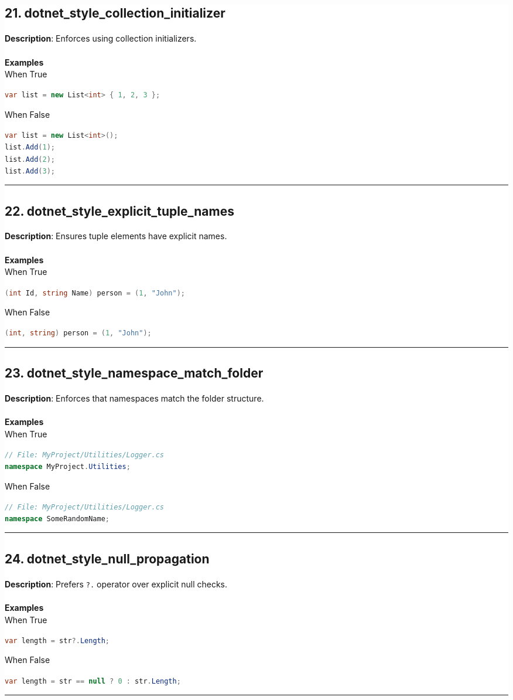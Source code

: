 ## 21. dotnet_style_collection_initializer  
**Description**: Enforces using collection initializers.  
\
**Examples**  
When True  
```csharp  
var list = new List<int> { 1, 2, 3 };  
```  
When False  
```csharp  
var list = new List<int>();  
list.Add(1);  
list.Add(2);  
list.Add(3);  
```  

---
## 22. dotnet_style_explicit_tuple_names  
**Description**: Ensures tuple elements have explicit names.  
\
**Examples**  
When True  
```csharp  
(int Id, string Name) person = (1, "John");  
```  
When False  
```csharp  
(int, string) person = (1, "John");  
```  

---
## 23. dotnet_style_namespace_match_folder  
**Description**: Enforces that namespaces match the folder structure.  
\
**Examples**  
When True  
```csharp  
// File: MyProject/Utilities/Logger.cs  
namespace MyProject.Utilities;  
```  
When False  
```csharp  
// File: MyProject/Utilities/Logger.cs  
namespace SomeRandomName;  
```  

---
## 24. dotnet_style_null_propagation  
**Description**: Prefers `?.` operator over explicit null checks.  
\
**Examples**  
When True  
```csharp  
var length = str?.Length;  
```  
When False  
```csharp  
var length = str == null ? 0 : str.Length;  
```  

---